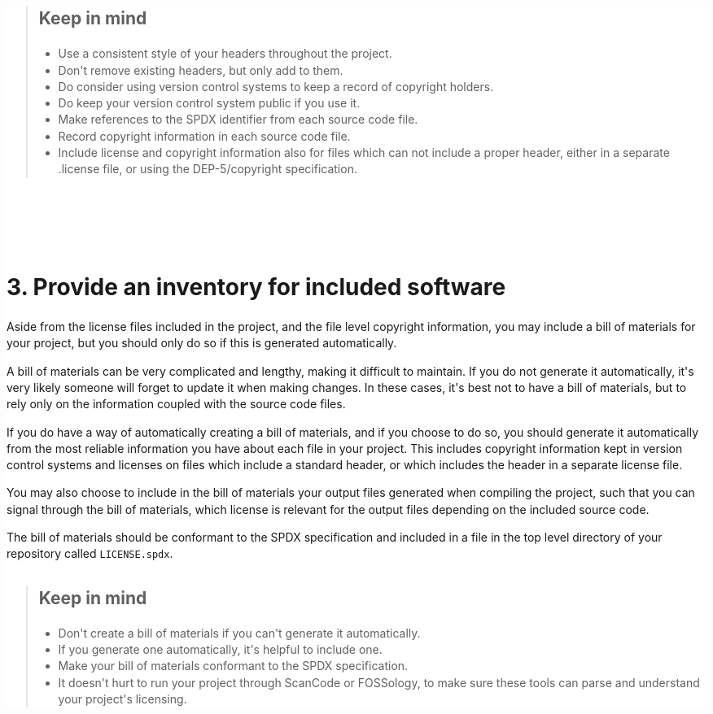 
> ## Keep in mind
> 
> * Use a consistent style of your headers throughout the project.
> * Don't remove existing headers, but only add to them.
> * Do consider using version control systems to keep a record of copyright holders.
> * Do keep your version control system public if you use it.
> * Make references to the SPDX identifier from each source code file.
> * Record copyright information in each source code file.
> * Include license and copyright information also for files which can not
>   include a proper header, either in a separate .license file, or using the
>   DEP-5/copyright specification.

[^1]: Establish project governance committed to public access, vet material added to project to protect against vulnerability to takedown, only include material under a free and open source license so it can be copied and archived freely and ensure project is archived by institutions dedicated to long-term preservation of software code, eg. Software Heritage.

<br />
<br />
<br />

# 3. Provide an inventory for included software
Aside from the license files included in the project, and the file level
copyright information, you may include a bill of materials for your project,
but you should only do so if this is generated automatically.

A bill of materials can be very complicated and lengthy, making it difficult to
maintain. If you do not generate it automatically, it's very likely someone
will forget to update it when making changes. In these cases, it's best not
to have a bill of materials, but to rely only on the information coupled
with the source code files.

If you do have a way of automatically creating a bill of materials, and if
you choose to do so, you should generate it automatically from
the most reliable information you have about each file in your project.
This includes copyright information kept in version control systems and
licenses on files which include a standard header, or which includes
the header in a separate license file.

You may also choose to include in the bill of materials your output files
generated when compiling the project, such that you can signal through the
bill of materials, which license is relevant for the output files depending
on the included source code.

The bill of materials should be conformant to the SPDX specification and
included in a file in the top level directory of your repository called
`LICENSE.spdx`.

> ## Keep in mind
>
> * Don't create a bill of materials if you can't generate it automatically.
> * If you generate one automatically, it's helpful to include one.
> * Make your bill of materials conformant to the SPDX specification.
> * It doesn't hurt to run your project through ScanCode or FOSSology, to make sure these tools can parse and understand your project's licensing.


[spdx-licenses]: https://spdx.org/licenses/